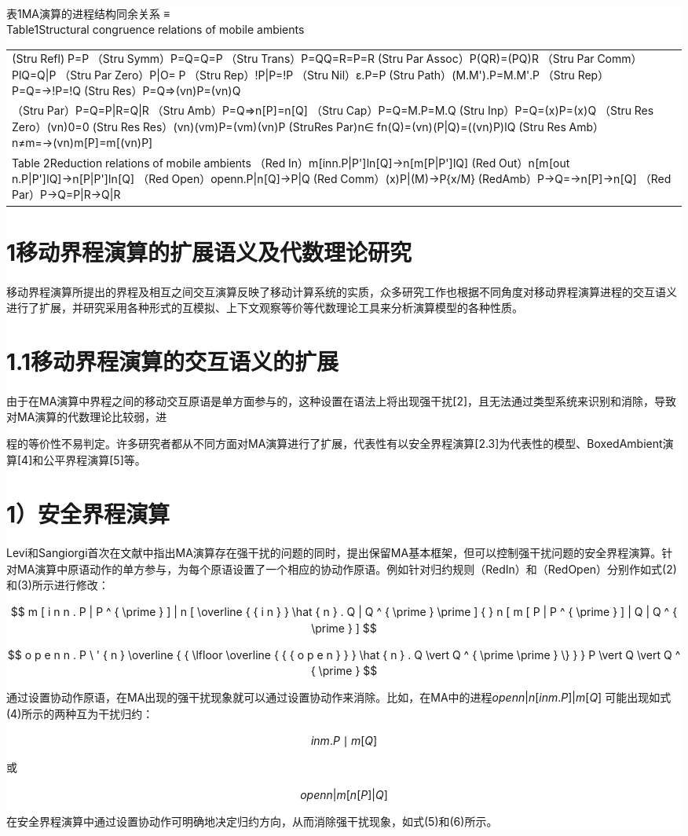 表1MA演算的进程结构同余关系 $\equiv$   
Table1Structural congruence relations of mobile ambients   

<html><body><table><tr><td>(Stru Refl) P=P （Stru Symm）P=Q=Q=P （Stru Trans）P=QQ=R=P=R (Stru Par Assoc）P(QR)=(PQ)R （Stru Par Comm）PlQ=Q|P （Stru Par Zero）P|O= P （Stru Rep）!P|P=!P （Stru Nil）ε.P=P (Stru Path）(M.M').P=M.M'.P （Stru Rep）P=Q=→!P=!Q (Stru Res）P=Q=>(vn)P=(vn)Q</td></tr><tr><td>（Stru Par）P=Q=P|R=Q|R （Stru Amb）P=Q=>n[P]=n[Q] （Stru Cap）P=Q=M.P=M.Q (Stru Inp）P=Q=(x)P=(x)Q （Stru Res Zero）(vn)0=0 (Stru Res Res）(vn)(vm)P=(vm)(vn)P (StruRes Par)n∈ fn(Q)=(vn)(P|Q)=((vn)P)lQ (Stru Res Amb）n≠m=→(vn)m[P]=m[(vn)P]</td></tr><tr><td>Table 2Reduction relations of mobile ambients （Red In）m[inn.P|P']ln[Q]→n[m[P|P']lQ] (Red Out）n[m[out n.P|P']lQ]→n[P|P']ln[Q] （Red Open）openn.P|n[Q]→P|Q (Red Comm）(x)P|(M)→P{x/M} (RedAmb）P→Q=→n[P]→n[Q] （Red Par）P→Q=P|R→Q|R</td></tr></table></body></html>

# 1移动界程演算的扩展语义及代数理论研究

移动界程演算所提出的界程及相互之间交互演算反映了移动计算系统的实质，众多研究工作也根据不同角度对移动界程演算进程的交互语义进行了扩展，并研究采用各种形式的互模拟、上下文观察等价等代数理论工具来分析演算模型的各种性质。

# 1.1移动界程演算的交互语义的扩展

由于在MA演算中界程之间的移动交互原语是单方面参与的，这种设置在语法上将出现强干扰[2]，且无法通过类型系统来识别和消除，导致对MA演算的代数理论比较弱，进

程的等价性不易判定。许多研究者都从不同方面对MA演算进行了扩展，代表性有以安全界程演算[2.3]为代表性的模型、BoxedAmbient演算[4]和公平界程演算[5]等。

# 1）安全界程演算

Levi和Sangiorgi首次在文献中指出MA演算存在强干扰的问题的同时，提出保留MA基本框架，但可以控制强干扰问题的安全界程演算。针对MA演算中原语动作的单方参与，为每个原语设置了一个相应的协动作原语。例如针对归约规则（RedIn）和（RedOpen）分别作如式(2)和(3)所示进行修改：

$$
m [ i n n . P | P ^ { \prime } ] | n [ \overline { { i n } } \hat { n } . Q | Q ^ { \prime } \prime ] {  } n [ m [ P | P ^ { \prime } ] | Q | Q ^ { \prime } ] 
$$

$$
o p e n n . P \ ' { n } \overline  { { \lfloor \overline { { { o p e n } } } \hat { n } . Q \vert Q ^ { \prime \prime } \} } }  P \vert Q \vert Q ^ { \prime }
$$

通过设置协动作原语，在MA出现的强干扰现象就可以通过设置协动作来消除。比如，在MA中的进程$o p e n n | n [ i n m . P ] | m [ Q ]$ 可能出现如式(4)所示的两种互为干扰归约：

$$
i n m . P \mid m [ Q ]
$$

或

$$
 o p e n n | m [ n [ P ] | Q ]
$$

在安全界程演算中通过设置协动作可明确地决定归约方向，从而消除强干扰现象，如式(5)和(6)所示。
